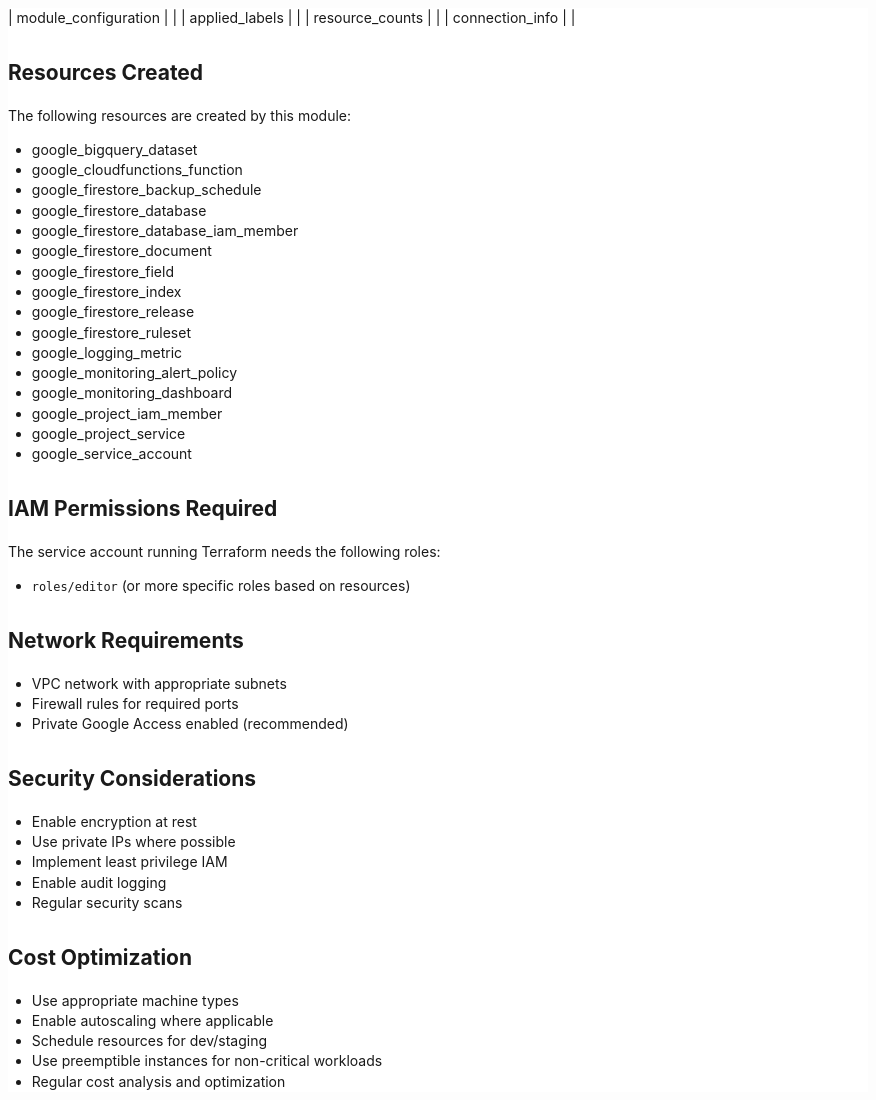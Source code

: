 | module_configuration | |
| applied_labels | |
| resource_counts | |
| connection_info | |

## Resources Created

The following resources are created by this module:

- google_bigquery_dataset
- google_cloudfunctions_function
- google_firestore_backup_schedule
- google_firestore_database
- google_firestore_database_iam_member
- google_firestore_document
- google_firestore_field
- google_firestore_index
- google_firestore_release
- google_firestore_ruleset
- google_logging_metric
- google_monitoring_alert_policy
- google_monitoring_dashboard
- google_project_iam_member
- google_project_service
- google_service_account

## IAM Permissions Required

The service account running Terraform needs the following roles:
- `roles/editor` (or more specific roles based on resources)

## Network Requirements

- VPC network with appropriate subnets
- Firewall rules for required ports
- Private Google Access enabled (recommended)

## Security Considerations

- Enable encryption at rest
- Use private IPs where possible
- Implement least privilege IAM
- Enable audit logging
- Regular security scans

## Cost Optimization

- Use appropriate machine types
- Enable autoscaling where applicable
- Schedule resources for dev/staging
- Use preemptible instances for non-critical workloads
- Regular cost analysis and optimization
